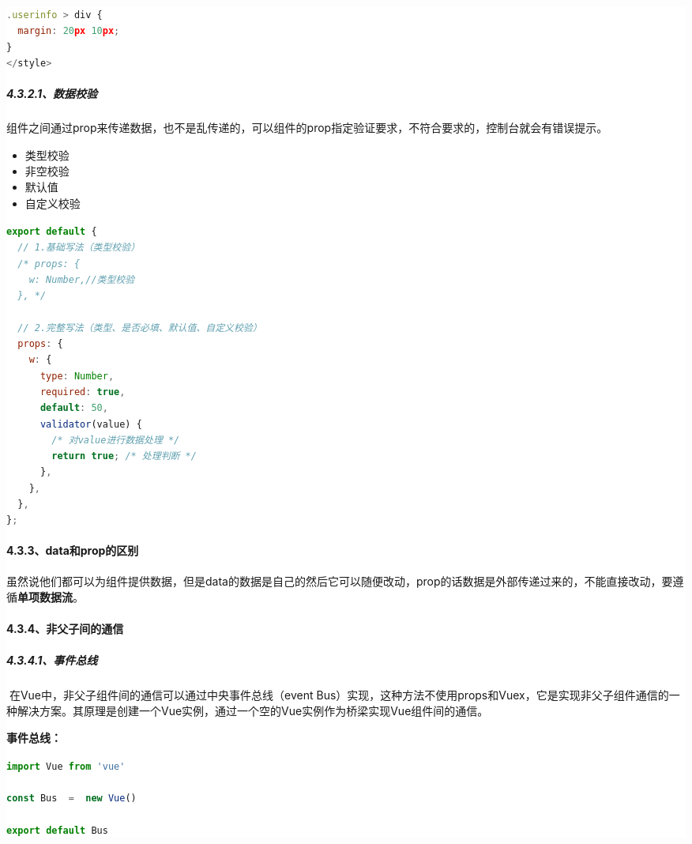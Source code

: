 ```js
.userinfo > div {
  margin: 20px 10px;
}
</style>
```

##### 4.3.2.1、数据校验

​		组件之间通过prop来传递数据，也不是乱传递的，可以组件的prop指定验证要求，不符合要求的，控制台就会有错误提示。

- 类型校验
- 非空校验
- 默认值
- 自定义校验

```js
export default {
  // 1.基础写法（类型校验）
  /* props: {
    w: Number,//类型校验
  }, */

  // 2.完整写法（类型、是否必填、默认值、自定义校验）
  props: {
    w: {
      type: Number,
      required: true,
      default: 50,
      validator(value) {
        /* 对value进行数据处理 */
        return true; /* 处理判断 */
      },
    },
  },
};
```

#### 4.3.3、data和prop的区别

​		虽然说他们都可以为组件提供数据，但是data的数据是自己的然后它可以随便改动，prop的话数据是外部传递过来的，不能直接改动，要遵循**单项数据流**。

#### 4.3.4、非父子间的通信

##### 4.3.4.1、事件总线

​		在Vue中，非父子组件间的通信可以通过中央事件总线（event Bus）实现，这种方法不使用props和Vuex，它是实现非父子组件通信的一种解决方案。其原理是创建一个Vue实例，通过一个空的Vue实例作为桥梁实现Vue组件间的通信。

**事件总线：**

```js
import Vue from 'vue'

const Bus  =  new Vue()

export default Bus
```
